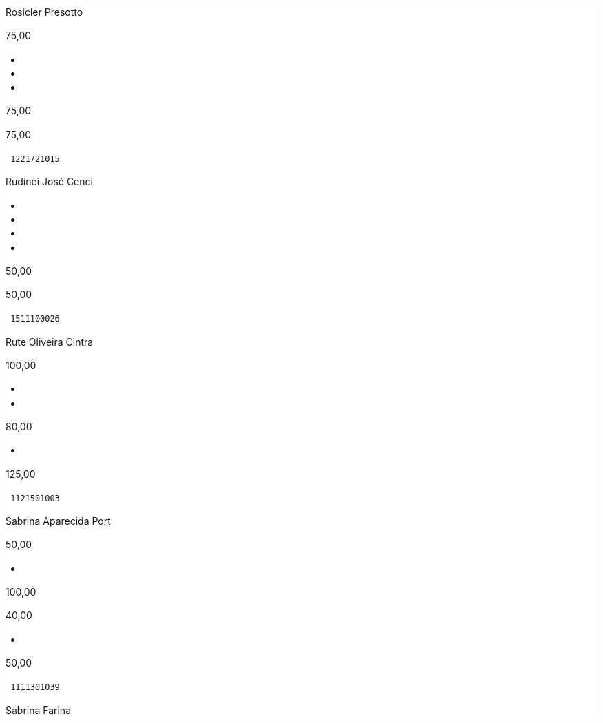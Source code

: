    Rosicler Presotto

   75,00

   -

   -

   -

   75,00

   75,00

     1221721015

   Rudinei José Cenci

   -

   -

   -

   -

   50,00

   50,00

     1511100026

   Rute Oliveira Cintra

   100,00

   -

   -

   80,00

   -

   125,00

     1121501003

   Sabrina Aparecida Port

   50,00

   -

   100,00

   40,00

   -

   50,00

     1111301039

   Sabrina Farina
